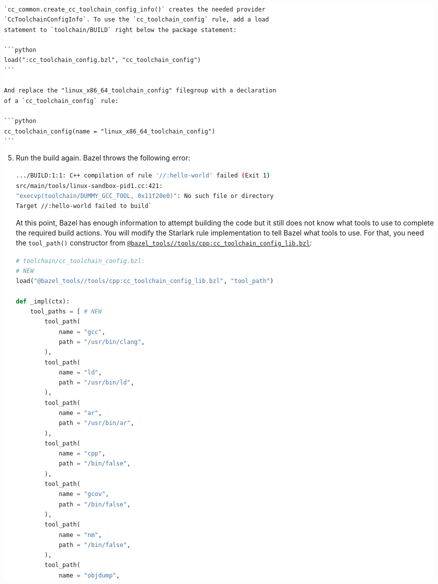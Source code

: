     `cc_common.create_cc_toolchain_config_info()` creates the needed provider
    `CcToolchainConfigInfo`. To use the `cc_toolchain_config` rule, add a load
    statement to `toolchain/BUILD` right below the package statement:

    ```python
    load(":cc_toolchain_config.bzl", "cc_toolchain_config")
    ```

    And replace the "linux_x86_64_toolchain_config" filegroup with a declaration
    of a `cc_toolchain_config` rule:

    ```python
    cc_toolchain_config(name = "linux_x86_64_toolchain_config")
    ```

5.  Run the build again. Bazel throws the following error:

    ```bash
    .../BUILD:1:1: C++ compilation of rule '//:hello-world' failed (Exit 1)
    src/main/tools/linux-sandbox-pid1.cc:421:
    "execvp(toolchain/DUMMY_GCC_TOOL, 0x11f20e0)": No such file or directory
    Target //:hello-world failed to build`
    ```

    At this point, Bazel has enough information to attempt building the code but
    it still does not know what tools to use to complete the required build
    actions. You will modify the Starlark rule implementation to tell Bazel what
    tools to use. For that, you need the `tool_path()` constructor from
    [`@bazel_tools//tools/cpp:cc_toolchain_config_lib.bzl`](https://source.bazel.build/bazel/+/4eea5c62a566d21832c93e4c18ec559e75d5c1ce:tools/cpp/cc_toolchain_config_lib.bzl;l=400):

    ```python
    # toolchain/cc_toolchain_config.bzl:
    # NEW
    load("@bazel_tools//tools/cpp:cc_toolchain_config_lib.bzl", "tool_path")

    def _impl(ctx):
        tool_paths = [ # NEW
            tool_path(
                name = "gcc",
                path = "/usr/bin/clang",
            ),
            tool_path(
                name = "ld",
                path = "/usr/bin/ld",
            ),
            tool_path(
                name = "ar",
                path = "/usr/bin/ar",
            ),
            tool_path(
                name = "cpp",
                path = "/bin/false",
            ),
            tool_path(
                name = "gcov",
                path = "/bin/false",
            ),
            tool_path(
                name = "nm",
                path = "/bin/false",
            ),
            tool_path(
                name = "objdump",